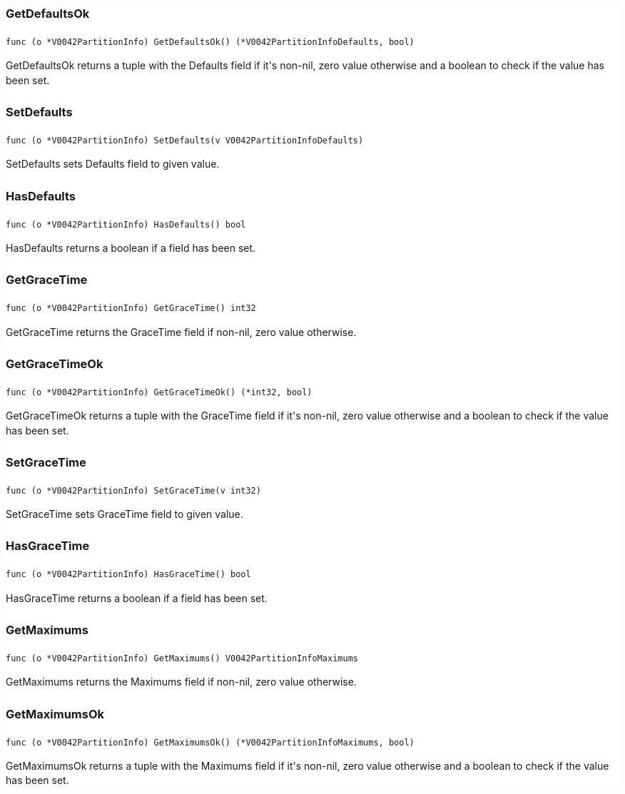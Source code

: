 ### GetDefaultsOk

`func (o *V0042PartitionInfo) GetDefaultsOk() (*V0042PartitionInfoDefaults, bool)`

GetDefaultsOk returns a tuple with the Defaults field if it's non-nil, zero value otherwise
and a boolean to check if the value has been set.

### SetDefaults

`func (o *V0042PartitionInfo) SetDefaults(v V0042PartitionInfoDefaults)`

SetDefaults sets Defaults field to given value.

### HasDefaults

`func (o *V0042PartitionInfo) HasDefaults() bool`

HasDefaults returns a boolean if a field has been set.

### GetGraceTime

`func (o *V0042PartitionInfo) GetGraceTime() int32`

GetGraceTime returns the GraceTime field if non-nil, zero value otherwise.

### GetGraceTimeOk

`func (o *V0042PartitionInfo) GetGraceTimeOk() (*int32, bool)`

GetGraceTimeOk returns a tuple with the GraceTime field if it's non-nil, zero value otherwise
and a boolean to check if the value has been set.

### SetGraceTime

`func (o *V0042PartitionInfo) SetGraceTime(v int32)`

SetGraceTime sets GraceTime field to given value.

### HasGraceTime

`func (o *V0042PartitionInfo) HasGraceTime() bool`

HasGraceTime returns a boolean if a field has been set.

### GetMaximums

`func (o *V0042PartitionInfo) GetMaximums() V0042PartitionInfoMaximums`

GetMaximums returns the Maximums field if non-nil, zero value otherwise.

### GetMaximumsOk

`func (o *V0042PartitionInfo) GetMaximumsOk() (*V0042PartitionInfoMaximums, bool)`

GetMaximumsOk returns a tuple with the Maximums field if it's non-nil, zero value otherwise
and a boolean to check if the value has been set.
